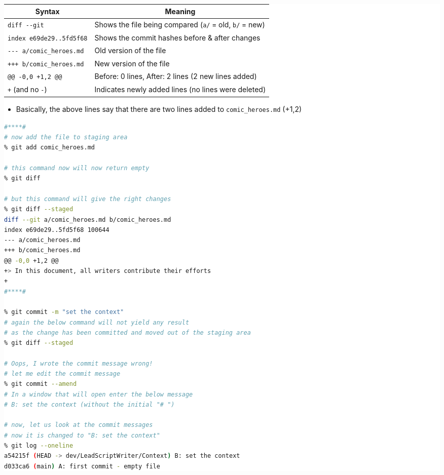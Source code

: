 
| Syntax                   | Meaning                                                |
| ------------------------ | ------------------------------------------------------ |
| `diff --git`             | Shows the file being compared (`a/` = old, `b/` = new) |
| `index e69de29..5fd5f68` | Shows the commit hashes before & after changes         |
| `--- a/comic_heroes.md`  | Old version of the file                                |
| `+++ b/comic_heroes.md`  | New version of the file                                |
| `@@ -0,0 +1,2 @@`        | Before: 0 lines, After: 2 lines (2 new lines added)    |
| `+` (and no `-`)         | Indicates newly added lines (no lines were deleted)    |

- Basically, the above lines say that there are two lines added to `comic_heroes.md` (+1,2)




```bash
#****#
# now add the file to staging area
% git add comic_heroes.md

# this command now will now return empty
% git diff

# but this command will give the right changes
% git diff --staged
diff --git a/comic_heroes.md b/comic_heroes.md
index e69de29..5fd5f68 100644
--- a/comic_heroes.md
+++ b/comic_heroes.md
@@ -0,0 +1,2 @@
+> In this document, all writers contribute their efforts
+
#****#

% git commit -m "set the context"
# again the below command will not yield any result
# as the change has been committed and moved out of the staging area
% git diff --staged

# Oops, I wrote the commit message wrong!
# let me edit the commit message
% git commit --amend
# In a window that will open enter the below message
# B: set the context (without the initial "# ")

# now, let us look at the commit messages
# now it is changed to "B: set the context"
% git log --oneline 
a54215f (HEAD -> dev/LeadScriptWriter/Context) B: set the context
d033ca6 (main) A: first commit - empty file
```
